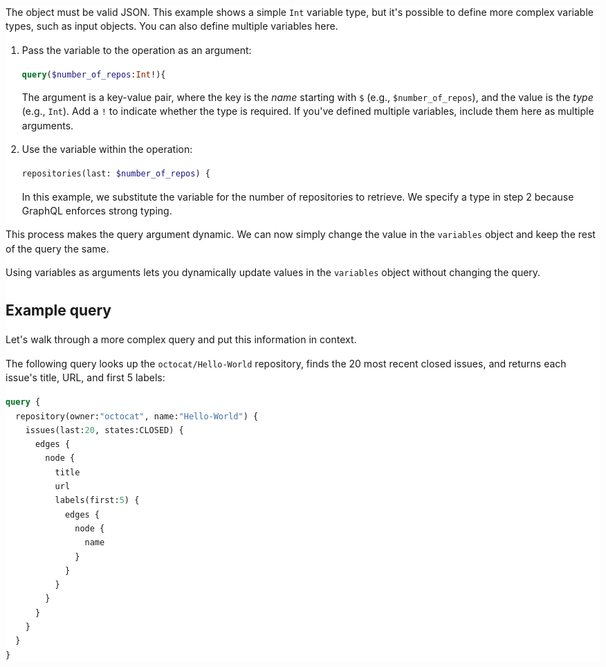    The object must be valid JSON. This example shows a simple `Int` variable type, but it's possible to define more complex variable types, such as input objects. You can also define multiple variables here.

1. Pass the variable to the operation as an argument:

   ```graphql
   query($number_of_repos:Int!){
   ```

   The argument is a key-value pair, where the key is the _name_ starting with `$` (e.g., `$number_of_repos`), and the value is the _type_ (e.g., `Int`). Add a `!` to indicate whether the type is required. If you've defined multiple variables, include them here as multiple arguments.

1. Use the variable within the operation:

   ```graphql
   repositories(last: $number_of_repos) {
   ```

   In this example, we substitute the variable for the number of repositories to retrieve. We specify a type in step 2 because GraphQL enforces strong typing.

This process makes the query argument dynamic. We can now simply change the value in the `variables` object and keep the rest of the query the same.

Using variables as arguments lets you dynamically update values in the `variables` object without changing the query.

## Example query

Let's walk through a more complex query and put this information in context.

The following query looks up the `octocat/Hello-World` repository, finds the 20 most recent closed issues, and returns each issue's title, URL, and first 5 labels:

```graphql
query {
  repository(owner:"octocat", name:"Hello-World") {
    issues(last:20, states:CLOSED) {
      edges {
        node {
          title
          url
          labels(first:5) {
            edges {
              node {
                name
              }
            }
          }
        }
      }
    }
  }
}
```
